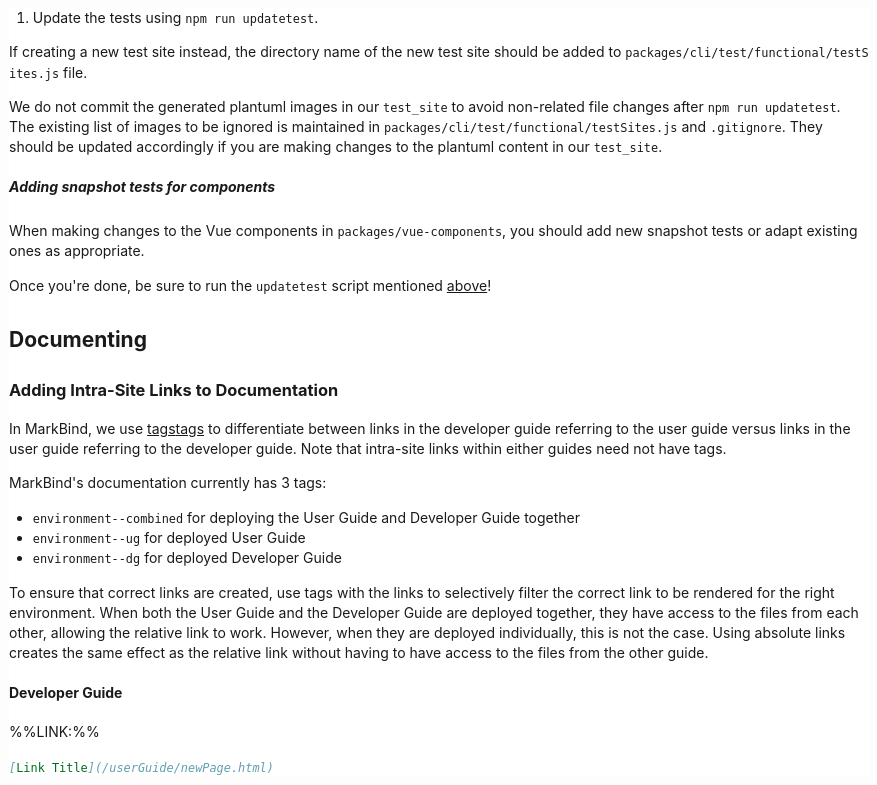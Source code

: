1. Update the tests using `npm run updatetest`.

<box type="info" seamless>

  If creating a new test site instead, the directory name of the new test site should be added to `packages/cli/test/functional/testSites.js` file.
</box>

<box type="warning" seamless>

  We do not commit the generated plantuml images in our `test_site` to avoid non-related file changes after `npm run updatetest`.
  The existing list of images to be ignored is maintained in `packages/cli/test/functional/testSites.js` and `.gitignore`.
  They should be updated accordingly if you are making changes to the plantuml content in our `test_site`.
</box>

##### Adding snapshot tests for components

When making changes to the Vue components in `packages/vue-components`, you should add new snapshot tests or adapt existing ones as appropriate.

Once you're done, be sure to run the `updatetest` script mentioned [above](#updating-and-writing-tests)!

</div>

## Documenting

### Adding Intra-Site Links to Documentation

In MarkBind, we use <a tags="environment--combined" href="/userGuide/tweakingThePageStructure.html#plugin-tags">tags</a><a tags="environment--dg" href="https://markbind.org/userGuide/tweakingThePageStructure.html#plugin-tags">tags</a> to differentiate between links in the developer guide referring to the user guide versus links in the user guide referring to the developer guide. Note that intra-site links within either guides need not have tags. 

MarkBind's documentation currently has 3 tags:

- `environment--combined` for deploying the User Guide and Developer Guide together
- `environment--ug` for deployed User Guide
- `environment--dg` for deployed Developer Guide

To ensure that correct links are created, use tags with the links to selectively filter the correct link to be rendered for the right environment. When both the User Guide and the Developer Guide are deployed together, they have access to the files from each other, allowing the relative link to work. However, when they are deployed individually, this is not the case. Using absolute links creates the same effect as the relative link without having to have access to the files from the other guide.

#### Developer Guide
%%LINK:%%
```markdown
[Link Title](/userGuide/newPage.html)
```
